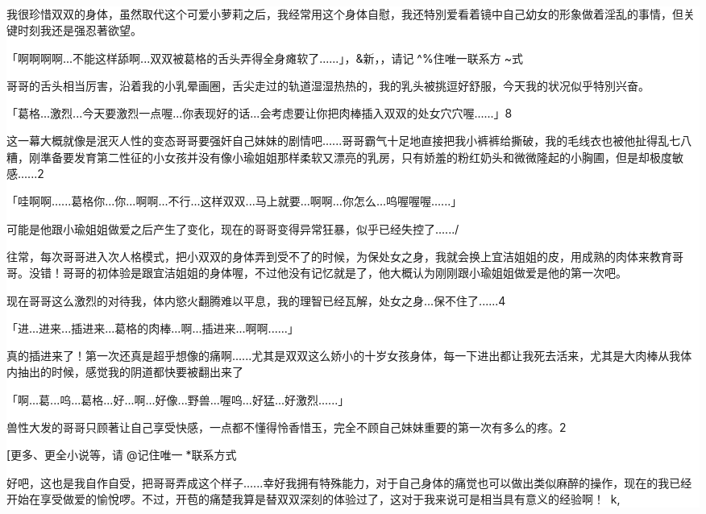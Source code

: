 

我很珍惜双双的身体，虽然取代这个可爱小萝莉之后，我经常用这个身体自慰，我还特別爱看着镜中自己幼女的形象做着淫乱的事情，但关键时刻我还是强忍著欲望。





「啊啊啊啊...不能这样舔啊...双双被葛格的舌头弄得全身瘫软了......」，&新，，请记 ^%住唯一联系方 ~式



哥哥的舌头相当厉害，沿着我的小乳晕画圈，舌尖走过的轨道湿湿热热的，我的乳头被挑逗好舒服，今天我的状况似乎特別兴奋。



「葛格...激烈...今天要激烈一点喔...你表现好的话...会考虑要让你把肉棒插入双双的处女穴穴喔......」8



这一幕大概就像是泯灭人性的变态哥哥要强奸自己妹妹的剧情吧......哥哥霸气十足地直接把我小裤裤给撕破，我的毛线衣也被他扯得乱七八糟，刚準备要发育第二性征的小女孩并没有像小瑜姐姐那样柔软又漂亮的乳房，只有娇羞的粉红奶头和微微隆起的小胸圃，但是却极度敏感......2





「哇啊啊......葛格你...你...啊啊...不行...这样双双...马上就要...啊啊...你怎么...呜喔喔喔......」



可能是他跟小瑜姐姐做爱之后产生了变化，现在的哥哥变得异常狂暴，似乎已经失控了....../



往常，每次哥哥进入次人格模式，把小双双的身体弄到受不了的时候，为保处女之身，我就会换上宜洁姐姐的皮，用成熟的肉体来教育哥哥。没错！哥哥的初体验是跟宜洁姐姐的身体喔，不过他没有记忆就是了，他大概认为刚刚跟小瑜姐姐做爱是他的第一次吧。



现在哥哥这么激烈的对待我，体内慾火翻腾难以平息，我的理智已经瓦解，处女之身...保不住了......4







「进...进来...插进来...葛格的肉棒...啊...插进来...啊啊......」







真的插进来了！第一次还真是超乎想像的痛啊......尤其是双双这么娇小的十岁女孩身体，每一下进出都让我死去活来，尤其是大肉棒从我体内抽出的时候，感觉我的阴道都快要被翻出来了





「啊...葛...呜...葛格...好...啊...好像...野兽...喔呜...好猛...好激烈......」





兽性大发的哥哥只顾著让自己享受快感，一点都不懂得怜香惜玉，完全不顾自己妹妹重要的第一次有多么的疼。2



 [更多、更全小说等，请 @记住唯一 *联系方式



好吧，这也是我自作自受，把哥哥弄成这个样子......幸好我拥有特殊能力，对于自己身体的痛觉也可以做出类似麻醉的操作，现在的我已经开始在享受做爱的愉悅啰。不过，开苞的痛楚我算是替双双深刻的体验过了，这对于我来说可是相当具有意义的经验啊！  k,
